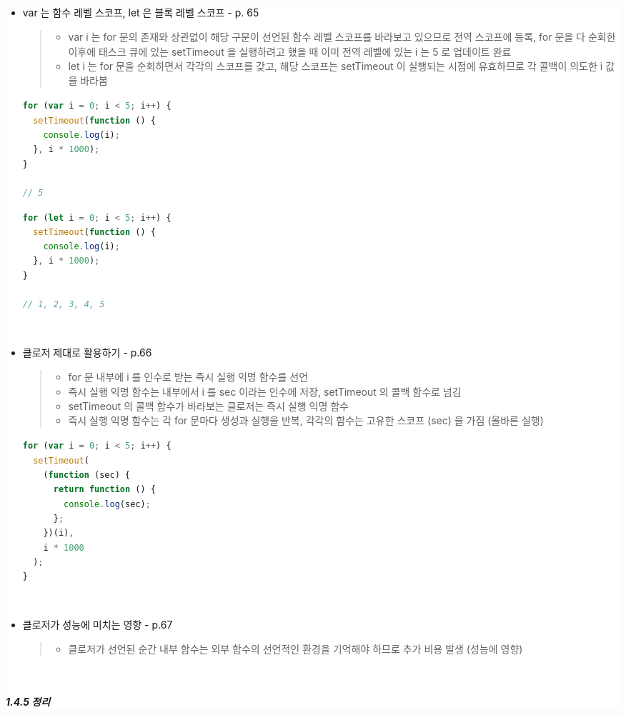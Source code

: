 - var 는 함수 레벨 스코프, let 은 블록 레벨 스코프 - p. 65

  > - var i 는 for 문의 존재와 상관없이 해당 구문이 선언된 함수 레벨 스코프를 바라보고 있으므로 전역 스코프에 등록, for 문을 다 순회한 이후에 태스크 큐에 있는 setTimeout 을 실행하려고 했을 때 이미 전역 레벨에 있는 i 는 5 로 업데이트 완료
  > - let i 는 for 문을 순회하면서 각각의 스코프를 갖고, 해당 스코프는 setTimeout 이 실행되는 시점에 유효하므로 각 콜백이 의도한 i 값을 바라봄

  ```javascript
  for (var i = 0; i < 5; i++) {
    setTimeout(function () {
      console.log(i);
    }, i * 1000);
  }

  // 5
  ```

  ```javascript
  for (let i = 0; i < 5; i++) {
    setTimeout(function () {
      console.log(i);
    }, i * 1000);
  }

  // 1, 2, 3, 4, 5
  ```

<br />

- 클로저 제대로 활용하기 - p.66

  > - for 문 내부에 i 를 인수로 받는 즉시 실행 익명 함수를 선언
  > - 즉시 실행 익명 함수는 내부에서 i 를 sec 이라는 인수에 저장, setTimeout 의 콜백 함수로 넘김
  > - setTimeout 의 콜백 함수가 바라보는 클로저는 즉시 실행 익명 함수
  > - 즉시 실행 익명 함수는 각 for 문마다 생성과 실행을 반복, 각각의 함수는 고유한 스코프 (sec) 을 가짐 (올바른 실행)

  ```javascript
  for (var i = 0; i < 5; i++) {
    setTimeout(
      (function (sec) {
        return function () {
          console.log(sec);
        };
      })(i),
      i * 1000
    );
  }
  ```

<br />

- 클로저가 성능에 미치는 영향 - p.67
  > - 클로저가 선언된 순간 내부 함수는 외부 함수의 선언적인 환경을 기억해야 하므로 추가 비용 발생 (성능에 영향)

<br />

##### 1.4.5 정리
